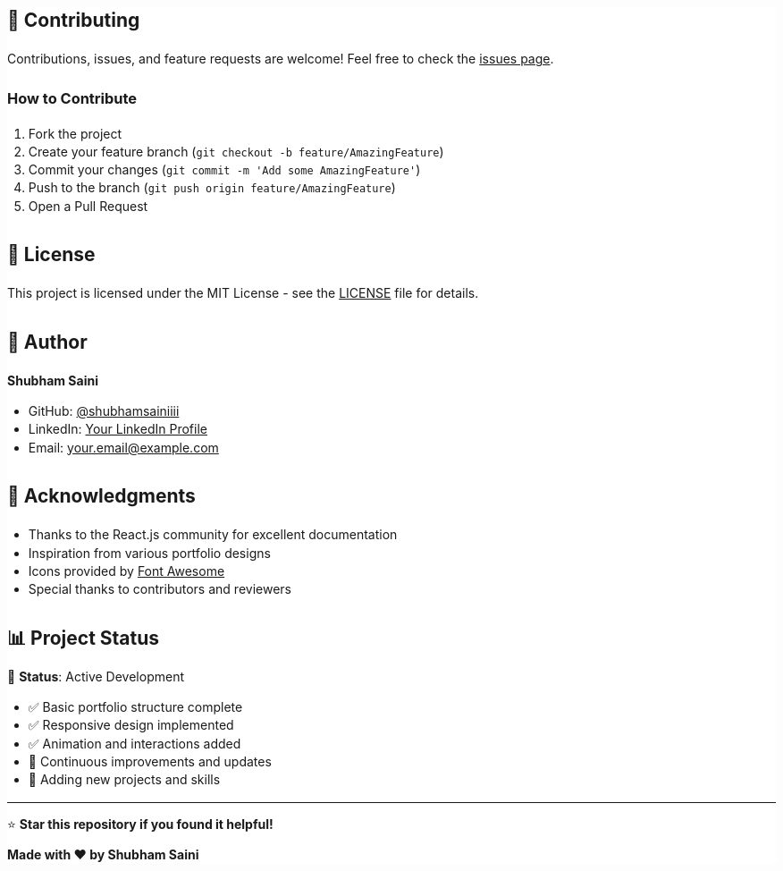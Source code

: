 ## 🤝 Contributing

Contributions, issues, and feature requests are welcome! Feel free to check the [issues page](https://github.com/shubhamsainiiii/Personal_Portfolio/issues).

### How to Contribute
1. Fork the project
2. Create your feature branch (`git checkout -b feature/AmazingFeature`)
3. Commit your changes (`git commit -m 'Add some AmazingFeature'`)
4. Push to the branch (`git push origin feature/AmazingFeature`)
5. Open a Pull Request

## 📝 License

This project is licensed under the MIT License - see the [LICENSE](LICENSE) file for details.

## 👤 Author

**Shubham Saini**
- GitHub: [@shubhamsainiiii](https://github.com/shubhamsainiiii)
- LinkedIn: [Your LinkedIn Profile](https://linkedin.com/in/your-profile)
- Email: your.email@example.com

## 🙏 Acknowledgments

- Thanks to the React.js community for excellent documentation
- Inspiration from various portfolio designs
- Icons provided by [Font Awesome](https://fontawesome.com/)
- Special thanks to contributors and reviewers

## 📊 Project Status

🚧 **Status**: Active Development
- ✅ Basic portfolio structure complete
- ✅ Responsive design implemented
- ✅ Animation and interactions added
- 🔄 Continuous improvements and updates
- 🔄 Adding new projects and skills

---

⭐ **Star this repository if you found it helpful!**

**Made with ❤️ by Shubham Saini**